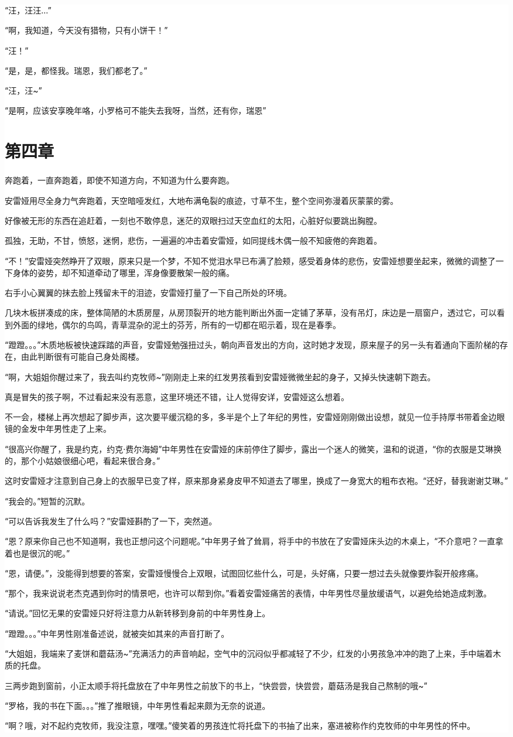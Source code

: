 “汪，汪汪...”

“啊，我知道，今天没有猎物，只有小饼干！”

“汪！”

“是，是，都怪我。瑞恩，我们都老了。”

“汪，汪\~”

“是啊，应该安享晚年咯，小罗格可不能失去我呀，当然，还有你，瑞恩”

# 第四章

奔跑着，一直奔跑着，即使不知道方向，不知道为什么要奔跑。

安雷娅用尽全身力气奔跑着，天空暗哑发红，大地布满龟裂的痕迹，寸草不生，整个空间弥漫着灰蒙蒙的雾。

好像被无形的东西在追赶着，一刻也不敢停息，迷茫的双眼扫过天空血红的太阳，心脏好似要跳出胸膛。

孤独，无助，不甘，愤怒，迷惘，悲伤，一遍遍的冲击着安雷娅，如同提线木偶一般不知疲倦的奔跑着。

“不！”安雷娅突然睁开了双眼，原来只是一个梦，不知不觉泪水早已布满了脸颊，感受着身体的悲伤，安雷娅想要坐起来，微微的调整了一下身体的姿势，却不知道牵动了哪里，浑身像要散架一般的痛。

右手小心翼翼的抹去脸上残留未干的泪迹，安雷娅打量了一下自己所处的环境。

几块木板拼凑成的床，整体简陋的木质房屋，从房顶裂开的地方能判断出外面一定铺了茅草，没有吊灯，床边是一扇窗户，透过它，可以看到外面的绿地，偶尔的鸟鸣，青草混杂的泥土的芬芳，所有的一切都在昭示着，现在是春季。

“蹬蹬。。。”木质地板被快速踩踏的声音，安雷娅勉强扭过头，朝向声音发出的方向，这时她才发现，原来屋子的另一头有着通向下面阶梯的存在，由此判断很有可能自己身处阁楼。

“啊，大姐姐你醒过来了，我去叫约克牧师\~”刚刚走上来的红发男孩看到安雷娅微微坐起的身子，又掉头快速朝下跑去。

真是冒失的孩子啊，不过看起来没有恶意，这里环境还不错，让人觉得安详，安雷娅这么想着。

不一会，楼梯上再次想起了脚步声，这次要平缓沉稳的多，多半是个上了年纪的男性，安雷娅刚刚做出设想，就见一位手持厚书带着金边眼镜的金发中年男性走了上来。

“很高兴你醒了，我是约克，约克·费尔海姆”中年男性在安雷娅的床前停住了脚步，露出一个迷人的微笑，温和的说道，“你的衣服是艾琳换的，那个小姑娘很细心吧，看起来很合身。”

这时安雷娅才注意到自己身上的衣服早已变了样，原来那身紧身皮甲不知道去了哪里，换成了一身宽大的粗布衣袍。“还好，替我谢谢艾琳。”

“我会的。”短暂的沉默。

“可以告诉我发生了什么吗？”安雷娅斟酌了一下，突然道。

“恩？原来你自己也不知道啊，我也正想问这个问题呢。”中年男子耸了耸肩，将手中的书放在了安雷娅床头边的木桌上，“不介意吧？一直拿着也是很沉的呢。”

“恩，请便。”，没能得到想要的答案，安雷娅慢慢合上双眼，试图回忆些什么，可是，头好痛，只要一想过去头就像要炸裂开般疼痛。

“那个，我来说说老杰克遇到你时的情景吧，也许可以帮到你。”看着安雷娅痛苦的表情，中年男性尽量放缓语气，以避免给她造成刺激。

“请说。”回忆无果的安雷娅只好将注意力从新转移到身前的中年男性身上。

“蹬蹬。。。”中年男性刚准备述说，就被突如其来的声音打断了。

“大姐姐，我端来了麦饼和蘑菇汤\~”充满活力的声音响起，空气中的沉闷似乎都减轻了不少，红发的小男孩急冲冲的跑了上来，手中端着木质的托盘。

三两步跑到窗前，小正太顺手将托盘放在了中年男性之前放下的书上，“快尝尝，快尝尝，蘑菇汤是我自己熬制的哦\~”

“罗格，我的书在下面。。。”推了推眼镜，中年男性看起来颇为无奈的说道。

“啊？哦，对不起约克牧师，我没注意，嘿嘿。”傻笑着的男孩连忙将托盘下的书抽了出来，塞进被称作约克牧师的中年男性的怀中。

